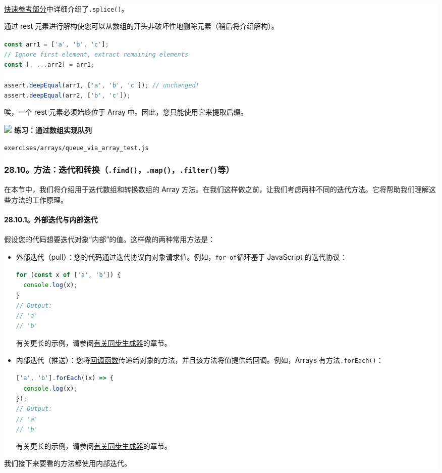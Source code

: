 ```js
```

[快速参考部分](ch_arrays.html#quickref-arrays)中详细介绍了`.splice()`。

通过 rest 元素进行解构使您可以从数组的开头非破坏性地删除元素（稍后将介绍解构）。

```js
const arr1 = ['a', 'b', 'c'];
// Ignore first element, extract remaining elements
const [, ...arr2] = arr1;

assert.deepEqual(arr1, ['a', 'b', 'c']); // unchanged!
assert.deepEqual(arr2, ['b', 'c']);
```

唉，一个 rest 元素必须始终位于 Array 中。因此，您只能使用它来提取后缀。

![](img/326f85074b5e7828bef014ad113651df.svg) **练习：通过数组实现队列**

`exercises/arrays/queue_via_array_test.js`

### 28.10。方法：迭代和转换（`.find()`，`.map()`，`.filter()`等）

在本节中，我们将介绍用于迭代数组和转换数组的 Array 方法。在我们这样做之前，让我们考虑两种不同的迭代方法。它将帮助我们理解这些方法的工作原理。

#### 28.10.1。外部迭代与内部迭代

假设您的代码想要迭代对象“内部”的值。这样做的两种常用方法是：

*   外部迭代（pull）：您的代码通过迭代协议向对象请求值。例如，`for-of`循环基于 JavaScript 的迭代协议：

    ```js
    for (const x of ['a', 'b']) {
      console.log(x);
    }
    // Output:
    // 'a'
    // 'b'
    ```

    有关更长的示例，请参阅[有关同步生成器](ch_sync-generators.html#external-iteration-example)的章节。

*   内部迭代（推送）：您将[回调函数](ch_callables.html#callback-function)传递给对象的方法，并且该方法将值提供给回调。例如，Arrays 有方法`.forEach()`：

    ```js
    ['a', 'b'].forEach((x) => {
      console.log(x);
    });
    // Output:
    // 'a'
    // 'b'
    ```

    有关更长的示例，请参阅[有关同步生成器](ch_sync-generators.html#internal-iteration-example)的章节。

我们接下来要看的方法都使用内部迭代。


  [n: number]: T;